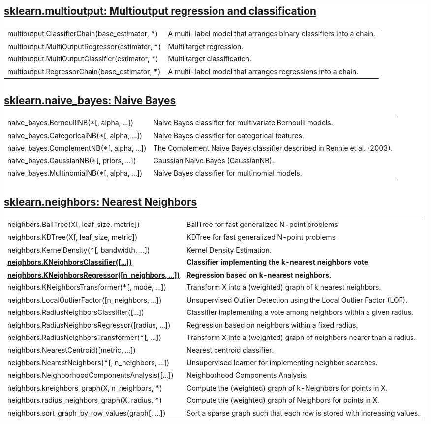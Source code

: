 ## [sklearn.multioutput: Multioutput regression and classification](https://scikit-learn.org/stable/modules/classes.html#module-sklearn.multioutput)

|||
|---|---|
|multioutput.ClassifierChain(base_estimator, *)|A multi-label model that arranges binary classifiers into a chain.|
|multioutput.MultiOutputRegressor(estimator, *)|Multi target regression.|
|multioutput.MultiOutputClassifier(estimator, *)|Multi target classification.|
|multioutput.RegressorChain(base_estimator, *)|A multi-label model that arranges regressions into a chain.|


## [sklearn.naive_bayes: Naive Bayes](https://scikit-learn.org/stable/modules/classes.html#module-sklearn.naive_bayes)

|||
|---|---|
|naive_bayes.BernoulliNB(*[, alpha, ...])|Naive Bayes classifier for multivariate Bernoulli models.|
|naive_bayes.CategoricalNB(*[, alpha, ...])|Naive Bayes classifier for categorical features.|
|naive_bayes.ComplementNB(*[, alpha, ...])|The Complement Naive Bayes classifier described in Rennie et al. (2003).|
|naive_bayes.GaussianNB(*[, priors, ...])|Gaussian Naive Bayes (GaussianNB).|
|naive_bayes.MultinomialNB(*[, alpha, ...])|Naive Bayes classifier for multinomial models.|


## [sklearn.neighbors: Nearest Neighbors](https://scikit-learn.org/stable/modules/classes.html#module-sklearn.neighbors)

|||
|---|---|
|neighbors.BallTree(X[, leaf_size, metric])|BallTree for fast generalized N-point problems|
|neighbors.KDTree(X[, leaf_size, metric])|KDTree for fast generalized N-point problems|
|neighbors.KernelDensity(*[, bandwidth, ...])|Kernel Density Estimation.|
|**[neighbors.KNeighborsClassifier([...])](https://scikit-learn.org/stable/modules/generated/sklearn.neighbors.KNeighborsClassifier.html#sklearn.neighbors.KNeighborsClassifier)**|**Classifier implementing the k-nearest neighbors vote.**|
|**[neighbors.KNeighborsRegressor([n_neighbors, ...])](https://scikit-learn.org/stable/modules/generated/sklearn.neighbors.KNeighborsRegressor.html#sklearn.neighbors.KNeighborsRegressor)**|**Regression based on k-nearest neighbors.**|
|neighbors.KNeighborsTransformer(*[, mode, ...])|Transform X into a (weighted) graph of k nearest neighbors.|
|neighbors.LocalOutlierFactor([n_neighbors, ...])|Unsupervised Outlier Detection using the Local Outlier Factor (LOF).|
|neighbors.RadiusNeighborsClassifier([...])|Classifier implementing a vote among neighbors within a given radius.|
|neighbors.RadiusNeighborsRegressor([radius, ...])|Regression based on neighbors within a fixed radius.|
|neighbors.RadiusNeighborsTransformer(*[, ...])|Transform X into a (weighted) graph of neighbors nearer than a radius.|
|neighbors.NearestCentroid([metric, ...])|Nearest centroid classifier.|
|neighbors.NearestNeighbors(*[, n_neighbors, ...])|Unsupervised learner for implementing neighbor searches.|
|neighbors.NeighborhoodComponentsAnalysis([...])|Neighborhood Components Analysis.|
|neighbors.kneighbors_graph(X, n_neighbors, *)|Compute the (weighted) graph of k-Neighbors for points in X.|
|neighbors.radius_neighbors_graph(X, radius, *)|Compute the (weighted) graph of Neighbors for points in X.|
|neighbors.sort_graph_by_row_values(graph[, ...])|Sort a sparse graph such that each row is stored with increasing values.|
